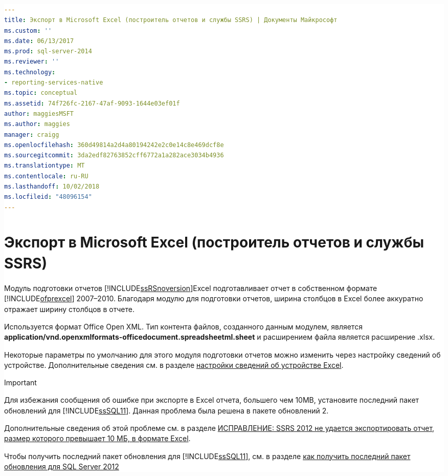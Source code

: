 ```yaml
---
title: Экспорт в Microsoft Excel (построитель отчетов и службы SSRS) | Документы Майкрософт
ms.custom: ''
ms.date: 06/13/2017
ms.prod: sql-server-2014
ms.reviewer: ''
ms.technology:
- reporting-services-native
ms.topic: conceptual
ms.assetid: 74f726fc-2167-47af-9093-1644e03ef01f
author: maggiesMSFT
ms.author: maggies
manager: craigg
ms.openlocfilehash: 360d49814a2d4a80194242e2c0e14c8e469dcf8e
ms.sourcegitcommit: 3da2edf82763852cff6772a1a282ace3034b4936
ms.translationtype: MT
ms.contentlocale: ru-RU
ms.lasthandoff: 10/02/2018
ms.locfileid: "48096154"
---
```

# <a name="exporting-to-microsoft-excel-report-builder-and-ssrs"></a>Экспорт в Microsoft Excel (построитель отчетов и службы SSRS)
  Модуль подготовки отчетов [!INCLUDE[ssRSnoversion](../../../includes/ssrsnoversion-md.md)]Excel подготавливает отчет в собственном формате [!INCLUDE[ofprexcel](../../../includes/ofprexcel-md.md)] 2007–2010. Благодаря модулю для подготовки отчетов, ширина столбцов в Excel более аккуратно отражает ширину столбцов в отчете.  
  
 Используется формат Office Open XML. Тип контента файлов, созданного данным модулем, является **application/vnd.openxmlformats-officedocument.spreadsheetml.sheet** и расширением файла является расширение .xlsx.  
  
 Некоторые параметры по умолчанию для этого модуля подготовки отчетов можно изменить через настройку сведений об устройстве. Дополнительные сведения см. в разделе [настройки сведений об устройстве Excel](../excel-device-information-settings.md).  
  
> [!IMPORTANT]  
>  Для избежания сообщения об ошибке при экспорте в Excel отчета, большего чем 10MB, установите последний пакет обновлений для [!INCLUDE[ssSQL11](../../../includes/sssql11-md.md)]. Данная проблема была решена в пакете обновлений 2.  
>   
>  Дополнительные сведения об этой проблеме см. в разделе [ИСПРАВЛЕНИЕ: SSRS 2012 не удается экспортировать отчет, размер которого превышает 10 МБ, в формате Excel](http://go.microsoft.com/fwlink/p/?LinkId=402513).  
>   
>  Чтобы получить последний пакет обновления для [!INCLUDE[ssSQL11](../../../includes/sssql11-md.md)], см. в разделе [как получить последний пакет обновления для SQL Server 2012](http://go.microsoft.com/fwlink/p/?LinkId=402512)  
  